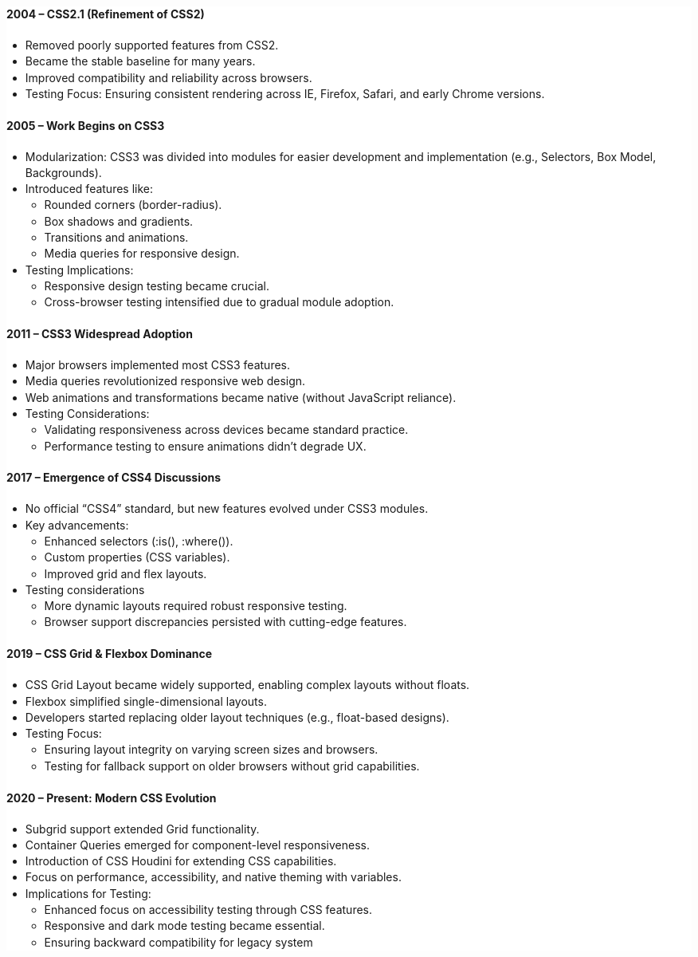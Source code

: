 #### 2004 – CSS2.1 (Refinement of CSS2)
- Removed poorly supported features from CSS2.
- Became the stable baseline for many years.
- Improved compatibility and reliability across browsers.
- Testing Focus: Ensuring consistent rendering across IE, Firefox, Safari, and early Chrome versions.

#### 2005 – Work Begins on CSS3
- Modularization: CSS3 was divided into modules for easier development and implementation (e.g., Selectors, Box Model, Backgrounds).
- Introduced features like:
  - Rounded corners (border-radius).
  - Box shadows and gradients.
  - Transitions and animations.
  - Media queries for responsive design.
- Testing Implications:
  - Responsive design testing became crucial.
  - Cross-browser testing intensified due to gradual module adoption.

#### 2011 – CSS3 Widespread Adoption
- Major browsers implemented most CSS3 features.
- Media queries revolutionized responsive web design.
- Web animations and transformations became native (without JavaScript reliance).
- Testing Considerations:
  - Validating responsiveness across devices became standard practice.
  - Performance testing to ensure animations didn’t degrade UX.

#### 2017 – Emergence of CSS4 Discussions
- No official “CSS4” standard, but new features evolved under CSS3 modules.
- Key advancements:
  - Enhanced selectors (:is(), :where()).
  - Custom properties (CSS variables).
  - Improved grid and flex layouts.
- Testing considerations
  - More dynamic layouts required robust responsive testing.
  - Browser support discrepancies persisted with cutting-edge features.

#### 2019 – CSS Grid & Flexbox Dominance
- CSS Grid Layout became widely supported, enabling complex layouts without floats.
- Flexbox simplified single-dimensional layouts.
- Developers started replacing older layout techniques (e.g., float-based designs).
- Testing Focus:
  - Ensuring layout integrity on varying screen sizes and browsers.
  - Testing for fallback support on older browsers without grid capabilities.

#### 2020 – Present: Modern CSS Evolution
- Subgrid support extended Grid functionality.
- Container Queries emerged for component-level responsiveness.
- Introduction of CSS Houdini for extending CSS capabilities.
- Focus on performance, accessibility, and native theming with variables.
- Implications for Testing:
  - Enhanced focus on accessibility testing through CSS features.
  - Responsive and dark mode testing became essential.
  - Ensuring backward compatibility for legacy system

